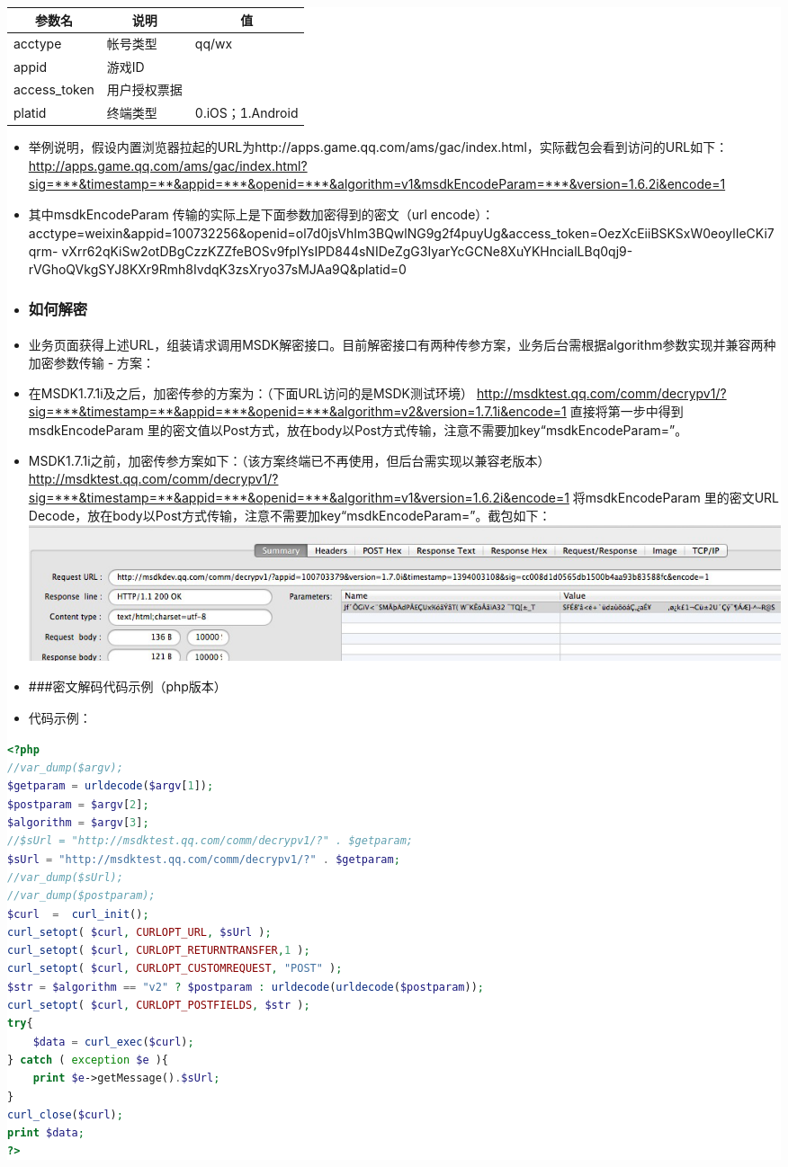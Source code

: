 |参数名|	说明|	值|
|--|--|--|
|acctype |	帐号类型|	qq/wx|
|appid 	|游戏ID	　||
|access_token|	用户授权票据|	　|
|platid 	|终端类型|	0.iOS；1.Android|
 
    
   - 举例说明，假设内置浏览器拉起的URL为http://apps.game.qq.com/ams/gac/index.html，实际截包会看到访问的URL如下：
http://apps.game.qq.com/ams/gac/index.html?sig=***&timestamp=**&appid=***&openid=***&algorithm=v1&msdkEncodeParam=***&version=1.6.2i&encode=1 
   - 其中msdkEncodeParam 传输的实际上是下面参数加密得到的密文（url encode）：
acctype=weixin&appid=100732256&openid=ol7d0jsVhIm3BQwlNG9g2f4puyUg&access_token=OezXcEiiBSKSxW0eoylIeCKi7qrm-
vXrr62qKiSw2otDBgCzzKZZfeBOSv9fplYsIPD844sNIDeZgG3IyarYcGCNe8XuYKHncialLBq0qj9-rVGhoQVkgSYJ8KXr9Rmh8IvdqK3zsXryo37sMJAa9Q&platid=0

- ### 如何解密
- 业务页面获得上述URL，组装请求调用MSDK解密接口。目前解密接口有两种传参方案，业务后台需根据algorithm参数实现并兼容两种加密参数传输 - 方案：
- 在MSDK1.7.1i及之后，加密传参的方案为：（下面URL访问的是MSDK测试环境）
http://msdktest.qq.com/comm/decrypv1/?sig=***&timestamp=**&appid=***&openid=***&algorithm=v2&version=1.7.1i&encode=1
	直接将第一步中得到msdkEncodeParam 里的密文值以Post方式，放在body以Post方式传输，注意不需要加key“msdkEncodeParam=”。
- MSDK1.7.1i之前，加密传参方案如下：（该方案终端已不再使用，但后台需实现以兼容老版本）
http://msdktest.qq.com/comm/decrypv1/?sig=***&timestamp=**&appid=***&openid=***&algorithm=v1&version=1.6.2i&encode=1 
将msdkEncodeParam 里的密文URL Decode，放在body以Post方式传输，注意不需要加key“msdkEncodeParam=”。截包如下：
![Alt text](./InnerBrowser2.png)
- ###密文解码代码示例（php版本）
- 代码示例：
```php
<?php
//var_dump($argv);
$getparam = urldecode($argv[1]);
$postparam = $argv[2];
$algorithm = $argv[3];
//$sUrl = "http://msdktest.qq.com/comm/decrypv1/?" . $getparam;
$sUrl = "http://msdktest.qq.com/comm/decrypv1/?" . $getparam;
//var_dump($sUrl);
//var_dump($postparam);
$curl  =  curl_init();
curl_setopt( $curl, CURLOPT_URL, $sUrl );
curl_setopt( $curl, CURLOPT_RETURNTRANSFER,1 );
curl_setopt( $curl, CURLOPT_CUSTOMREQUEST, "POST" );
$str = $algorithm == "v2" ? $postparam : urldecode(urldecode($postparam));
curl_setopt( $curl, CURLOPT_POSTFIELDS, $str );
try{
	$data = curl_exec($curl);
} catch ( exception $e ){
	print $e->getMessage().$sUrl;
}
curl_close($curl);
print $data;
?>
```